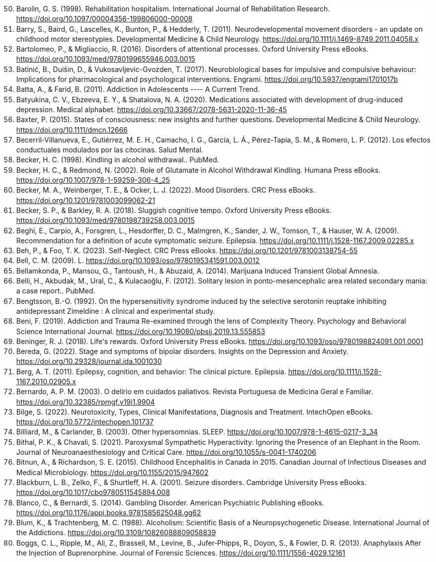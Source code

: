 50. Barolin, G. S. (1998). Rehabilitation hospitalism. International Journal of Rehabilitation Research. https://doi.org/10.1097/00004356-199806000-00008
51. Barry, S., Baird, G., Lascelles, K., Bunton, P., & Hedderly, T. (2011). Neurodevelopmental movement disorders - an update on childhood motor stereotypies. Developmental Medicine & Child Neurology. https://doi.org/10.1111/j.1469-8749.2011.04058.x
52. Bartolomeo, P., & Migliaccio, R. (2016). Disorders of attentional processes. Oxford University Press eBooks. https://doi.org/10.1093/med/9780199655946.003.0015
53. Batinić, B., Duišin, D., & Vukosavljevic-Gvozden, T. (2017). Neurobiological bases for impulsive and compulsive behaviour: Implications for pharmacological and psychological interventions. Engrami. https://doi.org/10.5937/engrami1701017b
54. Batta, A., & Farid, B. (2011). Addiction in Adolescents ---- A Current Trend.
55. Batyukina, C. V., Ebzeeva, E. Y., & Shatalova, N. A. (2020). Medications associated with development of drug-induced depression. Medical alphabet. https://doi.org/10.33667/2078-5631-2020-11-36-45
56. Baxter, P. (2015). States of consciousness: new insights and further questions. Developmental Medicine & Child Neurology. https://doi.org/10.1111/dmcn.12666
57. Becerril‐Villanueva, E., Gutiérrez, M. E. H., Camacho, I. G., García, L. Á., Pérez‐Tapia, S. M., & Romero, L. P. (2012). Los efectos conductuales modulados por las citocinas. Salud Mental.
58. Becker, H. C. (1998). Kindling in alcohol withdrawal.. PubMed.
59. Becker, H. C., & Redmond, N. (2002). Role of Glutamate in Alcohol Withdrawal Kindling. Humana Press eBooks. https://doi.org/10.1007/978-1-59259-306-4_25
60. Becker, M. A., Weinberger, T. E., & Ocker, L. J. (2022). Mood Disorders. CRC Press eBooks. https://doi.org/10.1201/9781003099062-21
61. Becker, S. P., & Barkley, R. A. (2018). Sluggish cognitive tempo. Oxford University Press eBooks. https://doi.org/10.1093/med/9780198739258.003.0015
62. Beghi, E., Carpio, A., Forsgren, L., Hesdorffer, D. C., Malmgren, K., Sander, J. W., Tomson, T., & Hauser, W. A. (2009). Recommendation for a definition of acute symptomatic seizure. Epilepsia. https://doi.org/10.1111/j.1528-1167.2009.02285.x
63. Beh, P., & Foo, T. K. (2023). Self-Neglect. CRC Press eBooks. https://doi.org/10.1201/9781003138754-55
64. Bell, C. M. (2009). L. https://doi.org/10.1093/oso/9780195341591.003.0012
65. Bellamkonda, P., Mansou, G., Tantoush, H., & Abuzaid, A. (2014). Marijuana Induced Transient Global Amnesia.
66. Belli, H., Akbudak, M., Ural, C., & Kulacaoğlu, F. (2012). Solitary lesion in ponto-mesencephalic area related secondary mania: a case report.. PubMed.
67. Bengtsson, B.-O. (1992). On the hypersensitivity syndrome induced by the selective serotonin reuptake inhibiting antidepressant Zimeldine : A clinical and experimental study.
68. Beni, F. (2019). Addiction and Trauma Re-examined through the lens of Complexity Theory. Psychology and Behavioral Science International Journal. https://doi.org/10.19080/pbsij.2019.13.555853
69. Beninger, R. J. (2018). Life's rewards. Oxford University Press eBooks. https://doi.org/10.1093/oso/9780198824091.001.0001
70. Bereda, G. (2022). Stage and symptoms of bipolar disorders. Insights on the Depression and Anxiety. https://doi.org/10.29328/journal.ida.1001030
71. Berg, A. T. (2011). Epilepsy, cognition, and behavior: The clinical picture. Epilepsia. https://doi.org/10.1111/j.1528-1167.2010.02905.x
72. Bernardo, A. P. M. (2003). O delírio em cuidados paliativos. Revista Portuguesa de Medicina Geral e Familiar. https://doi.org/10.32385/rpmgf.v19i1.9904
73. Bilge, S. (2022). Neurotoxicity, Types, Clinical Manifestations, Diagnosis and Treatment. IntechOpen eBooks. https://doi.org/10.5772/intechopen.101737
74. Billiard, M., & Carlander, B. (2003). Other hypersomnias. SLEEP. https://doi.org/10.1007/978-1-4615-0217-3_34
75. Bithal, P. K., & Chavali, S. (2021). Paroxysmal Sympathetic Hyperactivity: Ignoring the Presence of an Elephant in the Room. Journal of Neuroanaesthesiology and Critical Care. https://doi.org/10.1055/s-0041-1740206
76. Bitnun, A., & Richardson, S. E. (2015). Childhood Encephalitis in Canada in 2015. Canadian Journal of Infectious Diseases and Medical Microbiology. https://doi.org/10.1155/2015/947602
77. Blackburn, L. B., Zelko, F., & Shurtleff, H. A. (2001). Seizure disorders. Cambridge University Press eBooks. https://doi.org/10.1017/cbo9780511545894.008
78. Blanco, C., & Bernardi, S. (2014). Gambling Disorder. American Psychiatric Publishing eBooks. https://doi.org/10.1176/appi.books.9781585625048.gg62
79. Blum, K., & Trachtenberg, M. C. (1988). Alcoholism: Scientific Basis of a Neuropsychogenetic Disease. International Journal of the Addictions. https://doi.org/10.3109/10826088809058839
80. Boggs, C. L., Ripple, M., Ali, Z., Brassell, M., Levine, B., Jufer‐Phipps, R., Doyon, S., & Fowler, D. R. (2013). Anaphylaxis After the Injection of Buprenorphine. Journal of Forensic Sciences. https://doi.org/10.1111/1556-4029.12161